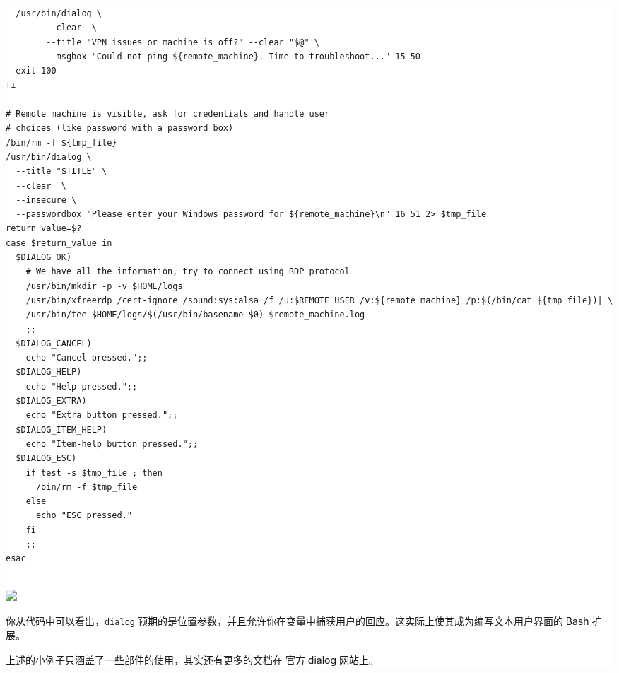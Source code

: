 ```
  /usr/bin/dialog \
        --clear  \
        --title "VPN issues or machine is off?" --clear "$@" \
        --msgbox "Could not ping ${remote_machine}. Time to troubleshoot..." 15 50
  exit 100
fi

# Remote machine is visible, ask for credentials and handle user
# choices (like password with a password box)
/bin/rm -f ${tmp_file}
/usr/bin/dialog \
  --title "$TITLE" \
  --clear  \
  --insecure \
  --passwordbox "Please enter your Windows password for ${remote_machine}\n" 16 51 2> $tmp_file
return_value=$?
case $return_value in
  $DIALOG_OK)
    # We have all the information, try to connect using RDP protocol
    /usr/bin/mkdir -p -v $HOME/logs
    /usr/bin/xfreerdp /cert-ignore /sound:sys:alsa /f /u:$REMOTE_USER /v:${remote_machine} /p:$(/bin/cat ${tmp_file})| \
    /usr/bin/tee $HOME/logs/$(/usr/bin/basename $0)-$remote_machine.log
    ;;
  $DIALOG_CANCEL)
    echo "Cancel pressed.";;
  $DIALOG_HELP)
    echo "Help pressed.";;
  $DIALOG_EXTRA)
    echo "Extra button pressed.";;
  $DIALOG_ITEM_HELP)
    echo "Item-help button pressed.";;
  $DIALOG_ESC)
    if test -s $tmp_file ; then
      /bin/rm -f $tmp_file
    else
      echo "ESC pressed."
    fi
    ;;
esac


```

![](https://img.linux.net.cn/data/attachment/album/202311/18/071515zwwg76rzjgbqgbz3.png)


你从代码中可以看出，`dialog` 预期的是位置参数，并且允许你在变量中捕获用户的回应。这实际上使其成为编写文本用户界面的 Bash 扩展。


上述的小例子只涵盖了一些部件的使用，其实还有更多的文档在 [官方 dialog 网站](https://invisible-island.net/dialog/)上。

